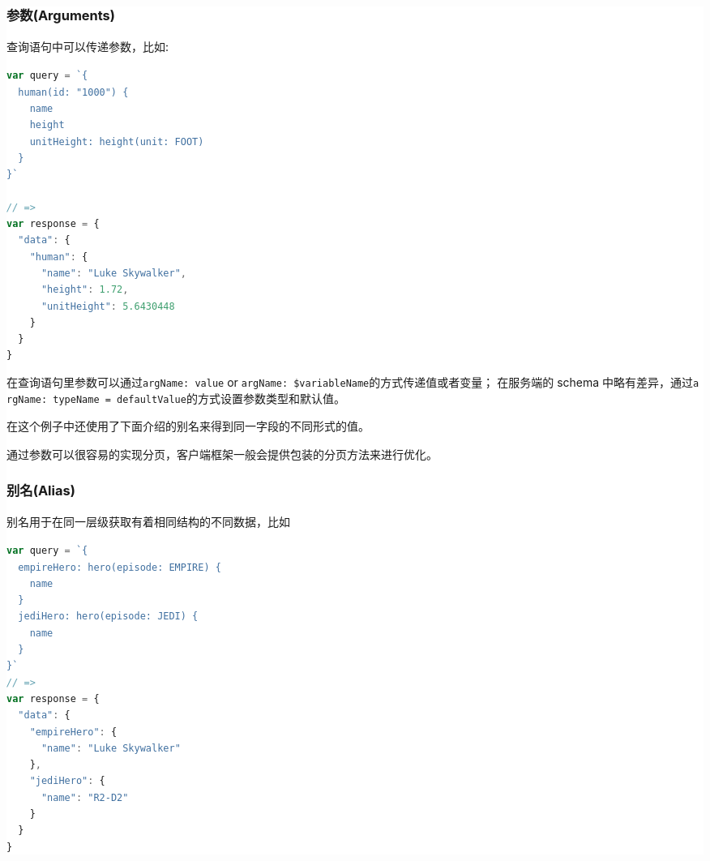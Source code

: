 ### 参数(Arguments)

查询语句中可以传递参数，比如:

```js
var query = `{
  human(id: "1000") {
    name
    height
    unitHeight: height(unit: FOOT)
  }
}`

// =>
var response = {
  "data": {
    "human": {
      "name": "Luke Skywalker",
      "height": 1.72,
      "unitHeight": 5.6430448
    }
  }
}

```
在查询语句里参数可以通过`argName: value` or `argName: $variableName`的方式传递值或者变量；
在服务端的 schema 中略有差异，通过`argName: typeName = defaultValue`的方式设置参数类型和默认值。

在这个例子中还使用了下面介绍的别名来得到同一字段的不同形式的值。

通过参数可以很容易的实现分页，客户端框架一般会提供包装的分页方法来进行优化。

### 别名(Alias)

别名用于在同一层级获取有着相同结构的不同数据，比如

```js
var query = `{
  empireHero: hero(episode: EMPIRE) {
    name
  }
  jediHero: hero(episode: JEDI) {
    name
  }
}`
// =>
var response = {
  "data": {
    "empireHero": {
      "name": "Luke Skywalker"
    },
    "jediHero": {
      "name": "R2-D2"
    }
  }
}

```
